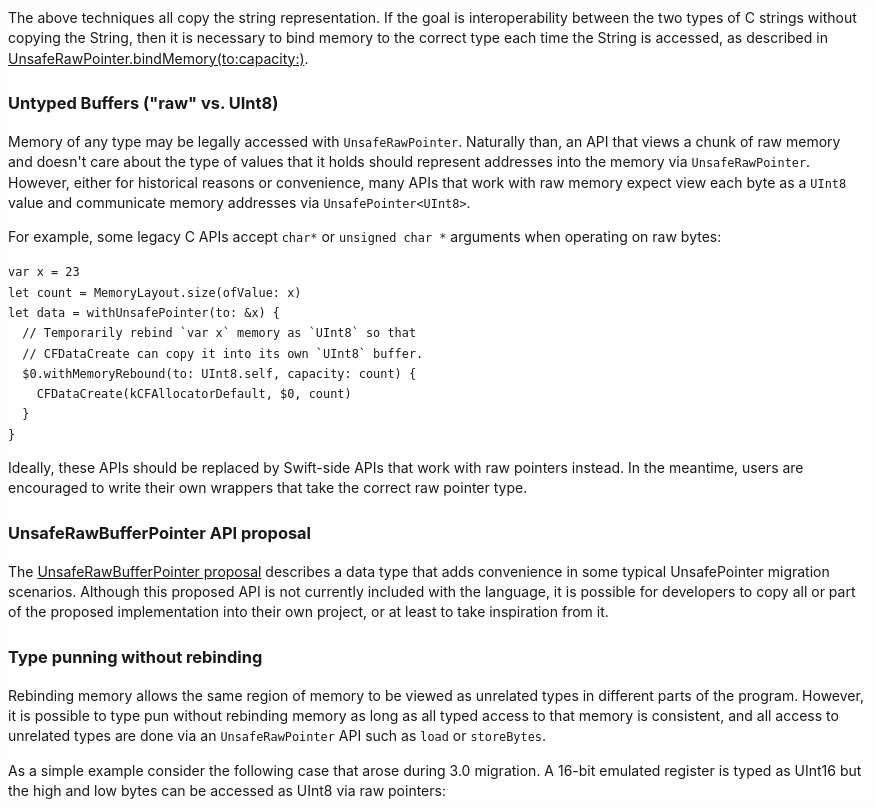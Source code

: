 The above techniques all copy the string representation. If the goal
is interoperability between the two types of C strings without copying
the String, then it is necessary to bind memory to the correct type
each time the String is accessed, as described in [UnsafeRawPointer.bindMemory(to:capacity:)](unsafeRawPointer.bindMemory(to:capacity:)).

### Untyped Buffers ("raw" vs. UInt8)

Memory of any type may be legally accessed with
`UnsafeRawPointer`. Naturally than, an API that views a chunk of raw
memory and doesn't care about the type of values that it holds should
represent addresses into the memory via `UnsafeRawPointer`. However,
either for historical reasons or convenience, many APIs that work with
raw memory expect view each byte as a `UInt8` value and communicate
memory addresses via `UnsafePointer<UInt8>`.

For example, some legacy C APIs accept `char*` or `unsigned char *`
arguments when operating on raw bytes:

~~~
var x = 23
let count = MemoryLayout.size(ofValue: x)
let data = withUnsafePointer(to: &x) {
  // Temporarily rebind `var x` memory as `UInt8` so that
  // CFDataCreate can copy it into its own `UInt8` buffer.
  $0.withMemoryRebound(to: UInt8.self, capacity: count) {
    CFDataCreate(kCFAllocatorDefault, $0, count)
  }
}
~~~

Ideally, these APIs should be replaced by Swift-side APIs that work
with raw pointers instead. In the meantime, users are encouraged to
write their own wrappers that take the correct raw pointer type.

### UnsafeRawBufferPointer API proposal

The [UnsafeRawBufferPointer proposal](https://github.com/swiftlang/swift-evolution/blob/main/proposals/0138-unsaferawbufferpointer.md) describes a data type that adds convenience in some typical
UnsafePointer migration scenarios. Although this proposed API is not currently
included with the language, it is possible for developers to copy all
or part of the proposed implementation into their own project, or at
least to take inspiration from it.

### Type punning without rebinding

Rebinding memory allows the same region of memory to be viewed as
unrelated types in different parts of the program. However, it is
possible to type pun without rebinding memory as long as all typed
access to that memory is consistent, and all access to unrelated types
are done via an `UnsafeRawPointer` API such as `load` or `storeBytes`.

As a simple example consider the following case that arose during 3.0
migration. A 16-bit emulated register is typed as UInt16 but the high
and low bytes can be accessed as UInt8 via raw pointers:
